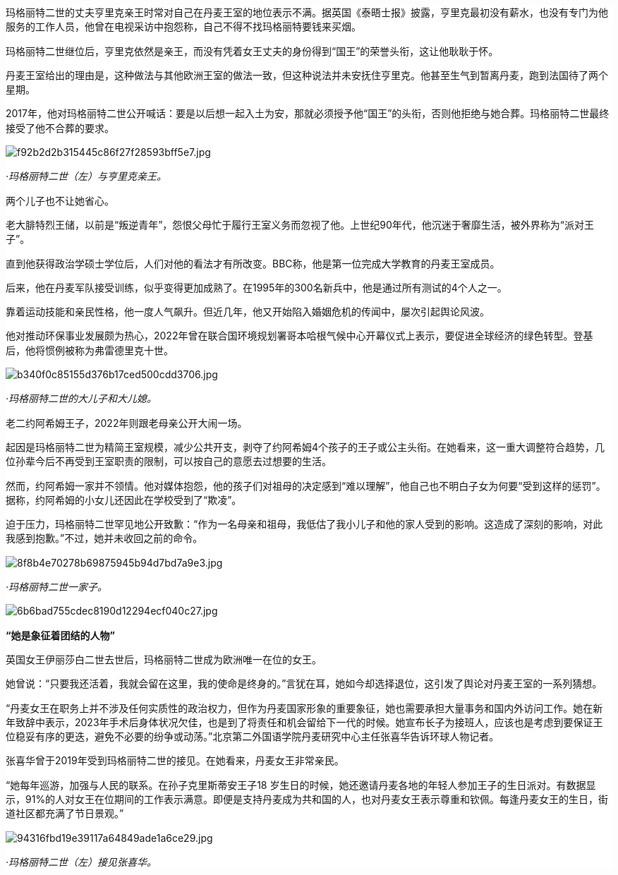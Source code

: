 玛格丽特二世的丈夫亨里克亲王时常对自己在丹麦王室的地位表示不满。据英国《泰晤士报》披露，亨里克最初没有薪水，也没有专门为他服务的工作人员，他曾在电视采访中抱怨称，自己不得不找玛格丽特要钱来买烟。

玛格丽特二世继位后，亨里克依然是亲王，而没有凭着女王丈夫的身份得到“国王”的荣誉头衔，这让他耿耿于怀。

丹麦王室给出的理由是，这种做法与其他欧洲王室的做法一致，但这种说法并未安抚住亨里克。他甚至生气到暂离丹麦，跑到法国待了两个星期。

2017年，他对玛格丽特二世公开喊话：要是以后想一起入土为安，那就必须授予他“国王”的头衔，否则他拒绝与她合葬。玛格丽特二世最终接受了他不合葬的要求。

![f92b2d2b315445c86f27f28593bff5e7.jpg](https://raw.githubusercontent.com/qqhsx/qqnews_image/main/2024/01/14/曾打破惯例两次访华，丹麦这位“个性女王”退位/f92b2d2b315445c86f27f28593bff5e7.jpg)

_·玛格丽特二世（左）与亨里克亲王。_

两个儿子也不让她省心。

老大腓特烈王储，以前是“叛逆青年”，怨恨父母忙于履行王室义务而忽视了他。上世纪90年代，他沉迷于奢靡生活，被外界称为“派对王子”。

直到他获得政治学硕士学位后，人们对他的看法才有所改变。BBC称，他是第一位完成大学教育的丹麦王室成员。

后来，他在丹麦军队接受训练，似乎变得更加成熟了。在1995年的300名新兵中，他是通过所有测试的4个人之一。

靠着运动技能和亲民性格，他一度人气飙升。但近几年，他又开始陷入婚姻危机的传闻中，屡次引起舆论风波。

他对推动环保事业发展颇为热心，2022年曾在联合国环境规划署哥本哈根气候中心开幕仪式上表示，要促进全球经济的绿色转型。登基后，他将惯例被称为弗雷德里克十世。

![b340f0c85155d376b17ced500cdd3706.jpg](https://raw.githubusercontent.com/qqhsx/qqnews_image/main/2024/01/14/曾打破惯例两次访华，丹麦这位“个性女王”退位/b340f0c85155d376b17ced500cdd3706.jpg)

 _·玛格丽特二世的大儿子和大儿媳。_

老二约阿希姆王子，2022年则跟老母亲公开大闹一场。

起因是玛格丽特二世为精简王室规模，减少公共开支，剥夺了约阿希姆4个孩子的王子或公主头衔。在她看来，这一重大调整符合趋势，几位孙辈今后不再受到王室职责的限制，可以按自己的意愿去过想要的生活。

然而，约阿希姆一家并不领情。他对媒体抱怨，他的孩子们对祖母的决定感到“难以理解”，他自己也不明白子女为何要“受到这样的惩罚”。据称，约阿希姆的小女儿还因此在学校受到了“欺凌”。

迫于压力，玛格丽特二世罕见地公开致歉：“作为一名母亲和祖母，我低估了我小儿子和他的家人受到的影响。这造成了深刻的影响，对此我感到抱歉。”不过，她并未收回之前的命令。

![8f8b4e70278b69875945b94d7bd7a9e3.jpg](https://raw.githubusercontent.com/qqhsx/qqnews_image/main/2024/01/14/曾打破惯例两次访华，丹麦这位“个性女王”退位/8f8b4e70278b69875945b94d7bd7a9e3.jpg)

_·玛格丽特二世一家子。_

![6b6bad755cdec8190d12294ecf040c27.jpg](https://raw.githubusercontent.com/qqhsx/qqnews_image/main/2024/01/14/曾打破惯例两次访华，丹麦这位“个性女王”退位/6b6bad755cdec8190d12294ecf040c27.jpg)

**“她是象征着团结的人物”**

英国女王伊丽莎白二世去世后，玛格丽特二世成为欧洲唯一在位的女王。

她曾说：“只要我还活着，我就会留在这里，我的使命是终身的。”言犹在耳，她如今却选择退位，这引发了舆论对丹麦王室的一系列猜想。

“丹麦女王在职务上并不涉及任何实质性的政治权力，但作为丹麦国家形象的重要象征，她也需要承担大量事务和国内外访问工作。她在新年致辞中表示，2023年手术后身体状况欠佳，也是到了将责任和机会留给下一代的时候。她宣布长子为接班人，应该也是考虑到要保证王位稳妥有序的更迭，避免不必要的纷争或动荡。”北京第二外国语学院丹麦研究中心主任张喜华告诉环球人物记者。

张喜华曾于2019年受到玛格丽特二世的接见。在她看来，丹麦女王非常亲民。

“她每年巡游，加强与人民的联系。在孙子克里斯蒂安王子18
岁生日的时候，她还邀请丹麦各地的年轻人参加王子的生日派对。有数据显示，91%的人对女王在位期间的工作表示满意。即便是支持丹麦成为共和国的人，也对丹麦女王表示尊重和钦佩。每逢丹麦女王的生日，街道社区都充满了节日景观。”

![94316fbd19e39117a64849ade1a6ce29.jpg](https://raw.githubusercontent.com/qqhsx/qqnews_image/main/2024/01/14/曾打破惯例两次访华，丹麦这位“个性女王”退位/94316fbd19e39117a64849ade1a6ce29.jpg)

_·玛格丽特二世（左）接见张喜华。_
